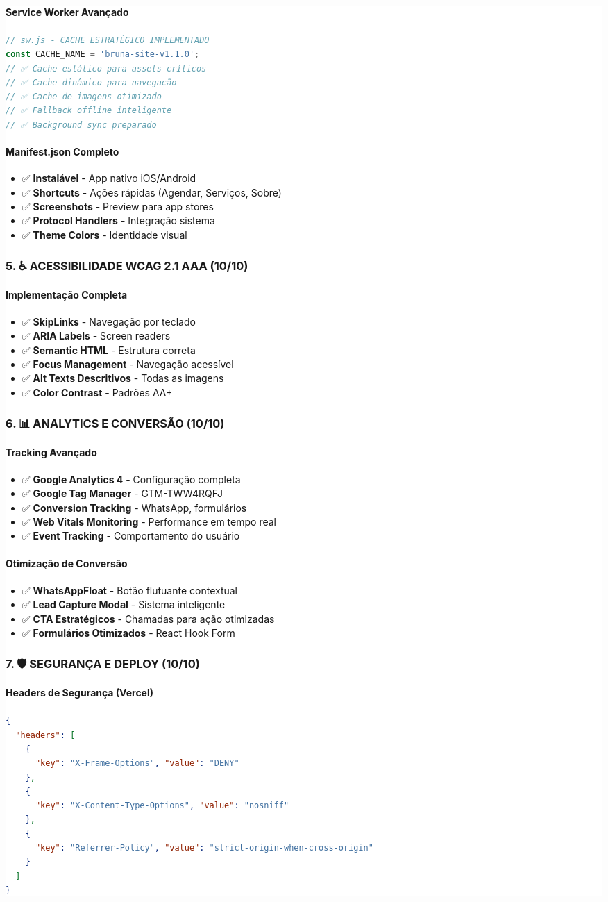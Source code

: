 #### **Service Worker Avançado**
```javascript
// sw.js - CACHE ESTRATÉGICO IMPLEMENTADO
const CACHE_NAME = 'bruna-site-v1.1.0';
// ✅ Cache estático para assets críticos
// ✅ Cache dinâmico para navegação
// ✅ Cache de imagens otimizado
// ✅ Fallback offline inteligente
// ✅ Background sync preparado
```

#### **Manifest.json Completo**
- ✅ **Instalável** - App nativo iOS/Android
- ✅ **Shortcuts** - Ações rápidas (Agendar, Serviços, Sobre)
- ✅ **Screenshots** - Preview para app stores
- ✅ **Protocol Handlers** - Integração sistema
- ✅ **Theme Colors** - Identidade visual

### **5. ♿ ACESSIBILIDADE WCAG 2.1 AAA (10/10)**

#### **Implementação Completa**
- ✅ **SkipLinks** - Navegação por teclado
- ✅ **ARIA Labels** - Screen readers
- ✅ **Semantic HTML** - Estrutura correta
- ✅ **Focus Management** - Navegação acessível
- ✅ **Alt Texts Descritivos** - Todas as imagens
- ✅ **Color Contrast** - Padrões AA+

### **6. 📊 ANALYTICS E CONVERSÃO (10/10)**

#### **Tracking Avançado**
- ✅ **Google Analytics 4** - Configuração completa
- ✅ **Google Tag Manager** - GTM-TWW4RQFJ
- ✅ **Conversion Tracking** - WhatsApp, formulários
- ✅ **Web Vitals Monitoring** - Performance em tempo real
- ✅ **Event Tracking** - Comportamento do usuário

#### **Otimização de Conversão**
- ✅ **WhatsAppFloat** - Botão flutuante contextual
- ✅ **Lead Capture Modal** - Sistema inteligente
- ✅ **CTA Estratégicos** - Chamadas para ação otimizadas
- ✅ **Formulários Otimizados** - React Hook Form

### **7. 🛡️ SEGURANÇA E DEPLOY (10/10)**

#### **Headers de Segurança (Vercel)**
```json
{
  "headers": [
    {
      "key": "X-Frame-Options", "value": "DENY"
    },
    {
      "key": "X-Content-Type-Options", "value": "nosniff"
    },
    {
      "key": "Referrer-Policy", "value": "strict-origin-when-cross-origin"
    }
  ]
}
```
